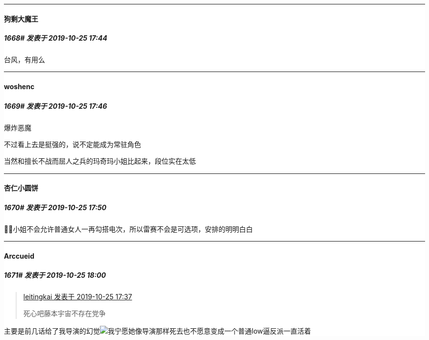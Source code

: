 





-----

####  狗剩大魔王  
##### 1668#       发表于 2019-10-25 17:44




台风，有用么







-----

####  woshenc  
##### 1669#       发表于 2019-10-25 17:46




爆炸恶魔

不过看上去是挺强的，说不定能成为常驻角色

当然和擅长不战而屈人之兵的玛奇玛小姐比起来，段位实在太低







-----

####  杏仁小圆饼  
##### 1670#       发表于 2019-10-25 17:50




🐎🏇小姐不会允许普通女人一再勾搭电次，所以雷赛不会是可选项，安排的明明白白







-----

####  Arccueid  
##### 1671#       发表于 2019-10-25 18:00



<blockquote><a href="httphttps://bbs.saraba1st.com/2b/forum.php?mod=redirect&amp;goto=findpost&amp;pid=45307965&amp;ptid=1794543" target="_blank">leitingkai 发表于 2019-10-25 17:37</a>

死心吧藤本宇宙不存在党争</blockquote>
主要是前几话给了我导演的幻觉<img src="https://static.saraba1st.com/image/smiley/face2017/138.png" referrerpolicy="no-referrer">我宁愿她像导演那样死去也不愿意变成一个普通low逼反派一直活着
